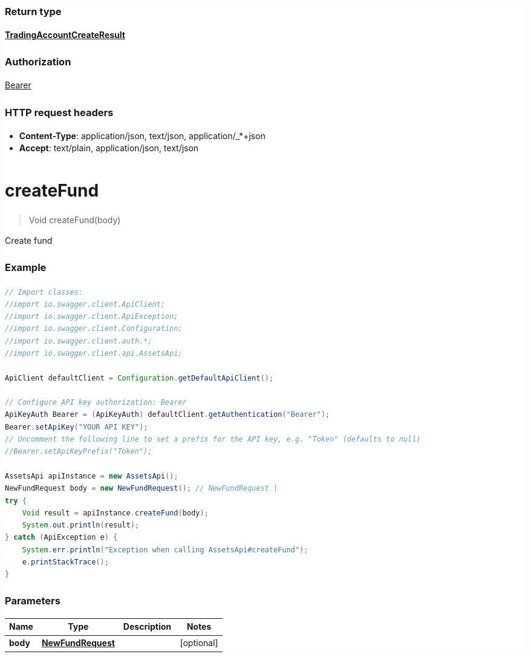 ### Return type

[**TradingAccountCreateResult**](TradingAccountCreateResult.md)

### Authorization

[Bearer](../README.md#Bearer)

### HTTP request headers

 - **Content-Type**: application/json, text/json, application/_*+json
 - **Accept**: text/plain, application/json, text/json

<a name="createFund"></a>
# **createFund**
> Void createFund(body)

Create fund

### Example
```java
// Import classes:
//import io.swagger.client.ApiClient;
//import io.swagger.client.ApiException;
//import io.swagger.client.Configuration;
//import io.swagger.client.auth.*;
//import io.swagger.client.api.AssetsApi;

ApiClient defaultClient = Configuration.getDefaultApiClient();

// Configure API key authorization: Bearer
ApiKeyAuth Bearer = (ApiKeyAuth) defaultClient.getAuthentication("Bearer");
Bearer.setApiKey("YOUR API KEY");
// Uncomment the following line to set a prefix for the API key, e.g. "Token" (defaults to null)
//Bearer.setApiKeyPrefix("Token");

AssetsApi apiInstance = new AssetsApi();
NewFundRequest body = new NewFundRequest(); // NewFundRequest | 
try {
    Void result = apiInstance.createFund(body);
    System.out.println(result);
} catch (ApiException e) {
    System.err.println("Exception when calling AssetsApi#createFund");
    e.printStackTrace();
}
```

### Parameters

Name | Type | Description  | Notes
------------- | ------------- | ------------- | -------------
 **body** | [**NewFundRequest**](NewFundRequest.md)|  | [optional]
